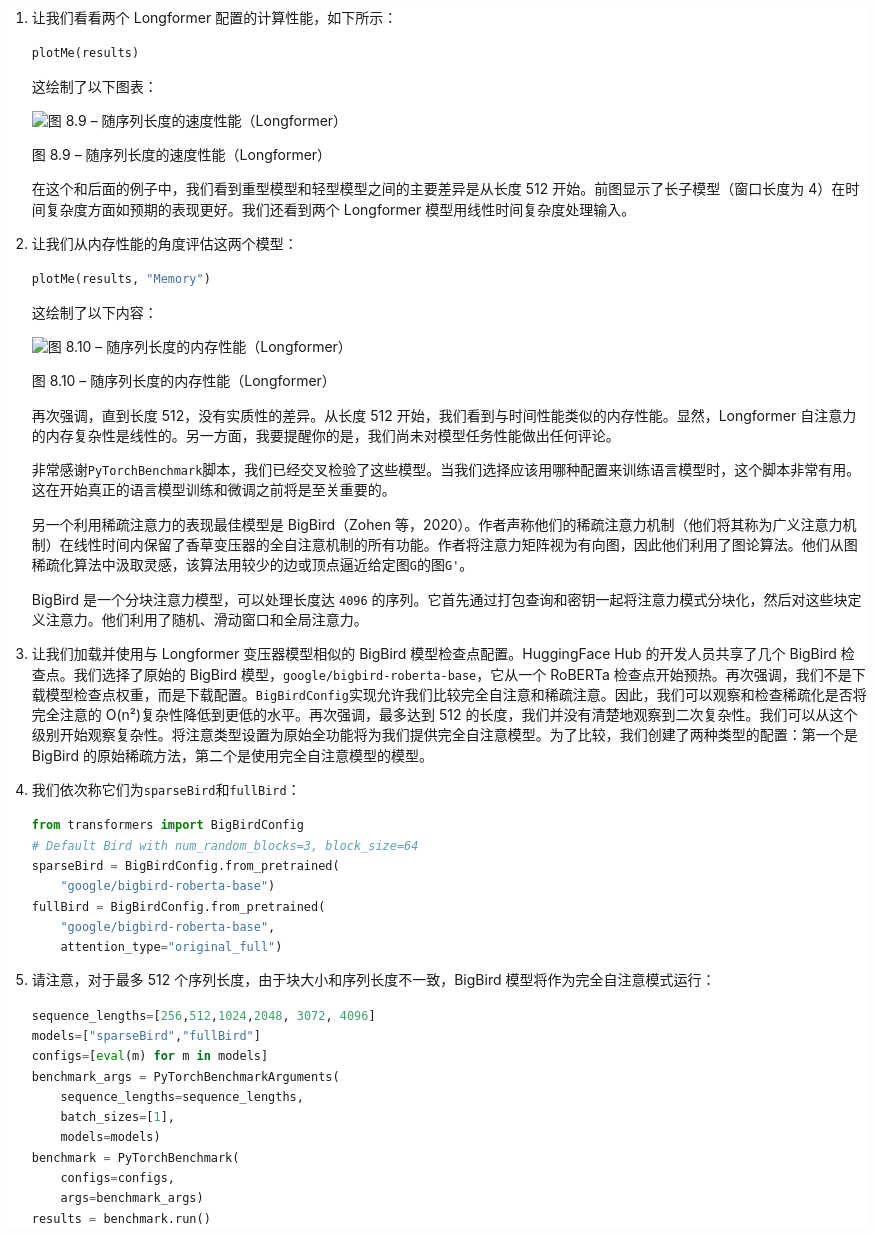 1.  让我们看看两个 Longformer 配置的计算性能，如下所示：

    ```py
    plotMe(results)
    ```

    这绘制了以下图表：

    ![图 8.9 – 随序列长度的速度性能（Longformer）](img/B17123_08_009.jpg)

    图 8.9 – 随序列长度的速度性能（Longformer）

    在这个和后面的例子中，我们看到重型模型和轻型模型之间的主要差异是从长度 512 开始。前图显示了长子模型（窗口长度为 4）在时间复杂度方面如预期的表现更好。我们还看到两个 Longformer 模型用线性时间复杂度处理输入。

1.  让我们从内存性能的角度评估这两个模型：

    ```py
    plotMe(results, "Memory")
    ```

    这绘制了以下内容：

    ![图 8.10 – 随序列长度的内存性能（Longformer）](img/B17123_08_010.jpg)

    图 8.10 – 随序列长度的内存性能（Longformer）

    再次强调，直到长度 512，没有实质性的差异。从长度 512 开始，我们看到与时间性能类似的内存性能。显然，Longformer 自注意力的内存复杂性是线性的。另一方面，我要提醒你的是，我们尚未对模型任务性能做出任何评论。

    非常感谢`PyTorchBenchmark`脚本，我们已经交叉检验了这些模型。当我们选择应该用哪种配置来训练语言模型时，这个脚本非常有用。这在开始真正的语言模型训练和微调之前将是至关重要的。

    另一个利用稀疏注意力的表现最佳模型是 BigBird（Zohen 等，2020）。作者声称他们的稀疏注意力机制（他们将其称为广义注意力机制）在线性时间内保留了香草变压器的全自注意机制的所有功能。作者将注意力矩阵视为有向图，因此他们利用了图论算法。他们从图稀疏化算法中汲取灵感，该算法用较少的边或顶点逼近给定图`G`的图`G'`。

    BigBird 是一个分块注意力模型，可以处理长度达 `4096` 的序列。它首先通过打包查询和密钥一起将注意力模式分块化，然后对这些块定义注意力。他们利用了随机、滑动窗口和全局注意力。

1.  让我们加载并使用与 Longformer 变压器模型相似的 BigBird 模型检查点配置。HuggingFace Hub 的开发人员共享了几个 BigBird 检查点。我们选择了原始的 BigBird 模型，`google/bigbird-roberta-base`，它从一个 RoBERTa 检查点开始预热。再次强调，我们不是下载模型检查点权重，而是下载配置。`BigBirdConfig`实现允许我们比较完全自注意和稀疏注意。因此，我们可以观察和检查稀疏化是否将完全注意的 O(n²)复杂性降低到更低的水平。再次强调，最多达到 512 的长度，我们并没有清楚地观察到二次复杂性。我们可以从这个级别开始观察复杂性。将注意类型设置为原始全功能将为我们提供完全自注意模型。为了比较，我们创建了两种类型的配置：第一个是 BigBird 的原始稀疏方法，第二个是使用完全自注意模型的模型。

1.  我们依次称它们为`sparseBird`和`fullBird`：

    ```py
    from transformers import BigBirdConfig
    # Default Bird with num_random_blocks=3, block_size=64
    sparseBird = BigBirdConfig.from_pretrained(
        "google/bigbird-roberta-base")
    fullBird = BigBirdConfig.from_pretrained(
        "google/bigbird-roberta-base", 
        attention_type="original_full")
    ```

1.  请注意，对于最多 512 个序列长度，由于块大小和序列长度不一致，BigBird 模型将作为完全自注意模式运行：

    ```py
    sequence_lengths=[256,512,1024,2048, 3072, 4096]
    models=["sparseBird","fullBird"]
    configs=[eval(m) for m in models]
    benchmark_args = PyTorchBenchmarkArguments(
        sequence_lengths=sequence_lengths,
        batch_sizes=[1],
        models=models)
    benchmark = PyTorchBenchmark(
        configs=configs, 
        args=benchmark_args)
    results = benchmark.run()
    ```

